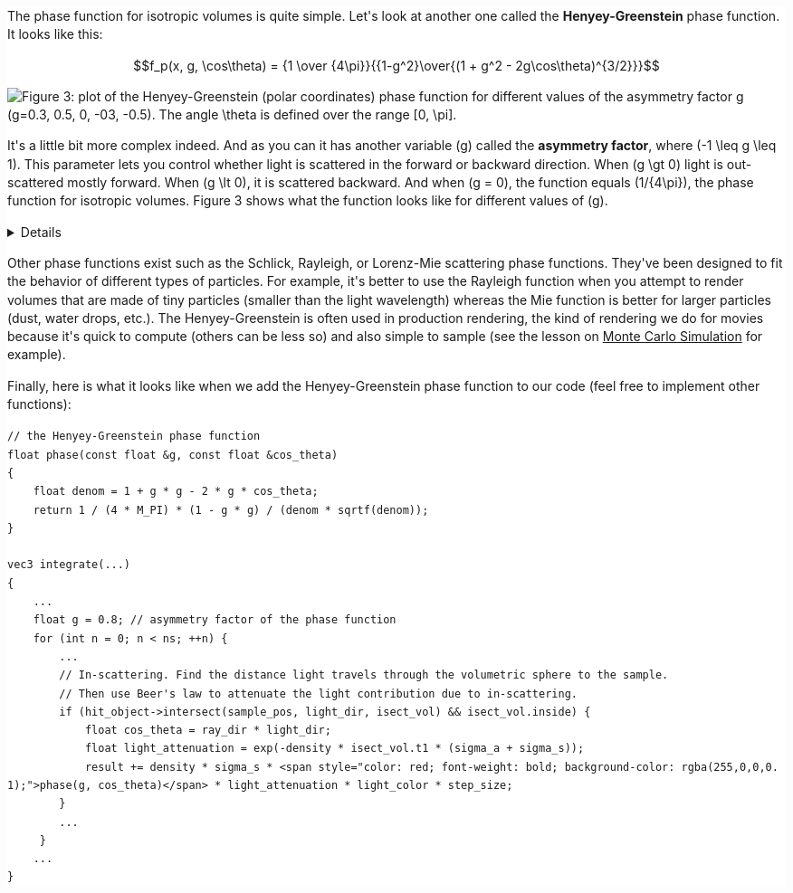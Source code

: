 The phase function for isotropic volumes is quite simple. Let's look at another one called the **Henyey-Greenstein** phase function. It looks like this:

$$f_p(x, g, \cos\theta) = {1 \over {4\pi}}{{1-g^2}\over{(1 + g^2 - 2g\cos\theta)^{3/2}}}$$

![Figure 3: plot of the Henyey-Greenstein ([polar coordinates](https://en.wikipedia.org/wiki/Polar_coordinate_system)) phase function for different values of the asymmetry factor g (g=0.3, 0.5, 0, -03, -0.5). The angle $\theta$ is defined over the range [0, $\pi$].](/images/volume-rendering-developers/voldev-phasefuncplot.png)

It's a little bit more complex indeed. And as you can it has another variable \(g\) called the **asymmetry factor**, where \(-1 \leq g \leq 1\). This parameter lets you control whether light is scattered in the forward or backward direction. When \(g \gt 0\) light is out-scattered mostly forward. When \(g \lt 0\), it is scattered backward. And when \(g = 0\), the function equals \(1/{4\pi}\), the phase function for isotropic volumes. Figure 3 shows what the function looks like for different values of \(g\).

<details></details>

Other phase functions exist such as the Schlick, Rayleigh, or Lorenz-Mie scattering phase functions. They've been designed to fit the behavior of different types of particles. For example, it's better to use the Rayleigh function when you attempt to render volumes that are made of tiny particles (smaller than the light wavelength) whereas the Mie function is better for larger particles (dust, water drops, etc.). The Henyey-Greenstein is often used in production rendering, the kind of rendering we do for movies because it's quick to compute (others can be less so) and also simple to sample (see the lesson on [Monte Carlo Simulation](/lessons/mathematics-physics-for-computer-graphics/monte-carlo-methods-in-practice/monte-carlo-simulation) for example).

Finally, here is what it looks like when we add the Henyey-Greenstein phase function to our code (feel free to implement other functions):

```
// the Henyey-Greenstein phase function
float phase(const float &g, const float &cos_theta)
{
    float denom = 1 + g * g - 2 * g * cos_theta;
    return 1 / (4 * M_PI) * (1 - g * g) / (denom * sqrtf(denom));
}

vec3 integrate(...)
{
    ...
    float g = 0.8; // asymmetry factor of the phase function
    for (int n = 0; n < ns; ++n) {
        ...
        // In-scattering. Find the distance light travels through the volumetric sphere to the sample.
        // Then use Beer's law to attenuate the light contribution due to in-scattering.
        if (hit_object->intersect(sample_pos, light_dir, isect_vol) && isect_vol.inside) { 
            float cos_theta = ray_dir * light_dir;
            float light_attenuation = exp(-density * isect_vol.t1 * (sigma_a + sigma_s)); 
            result += density * sigma_s * <span style="color: red; font-weight: bold; background-color: rgba(255,0,0,0.1);">phase(g, cos_theta)</span> * light_attenuation * light_color * step_size;
        }
        ...
     }
    ...
}
```
